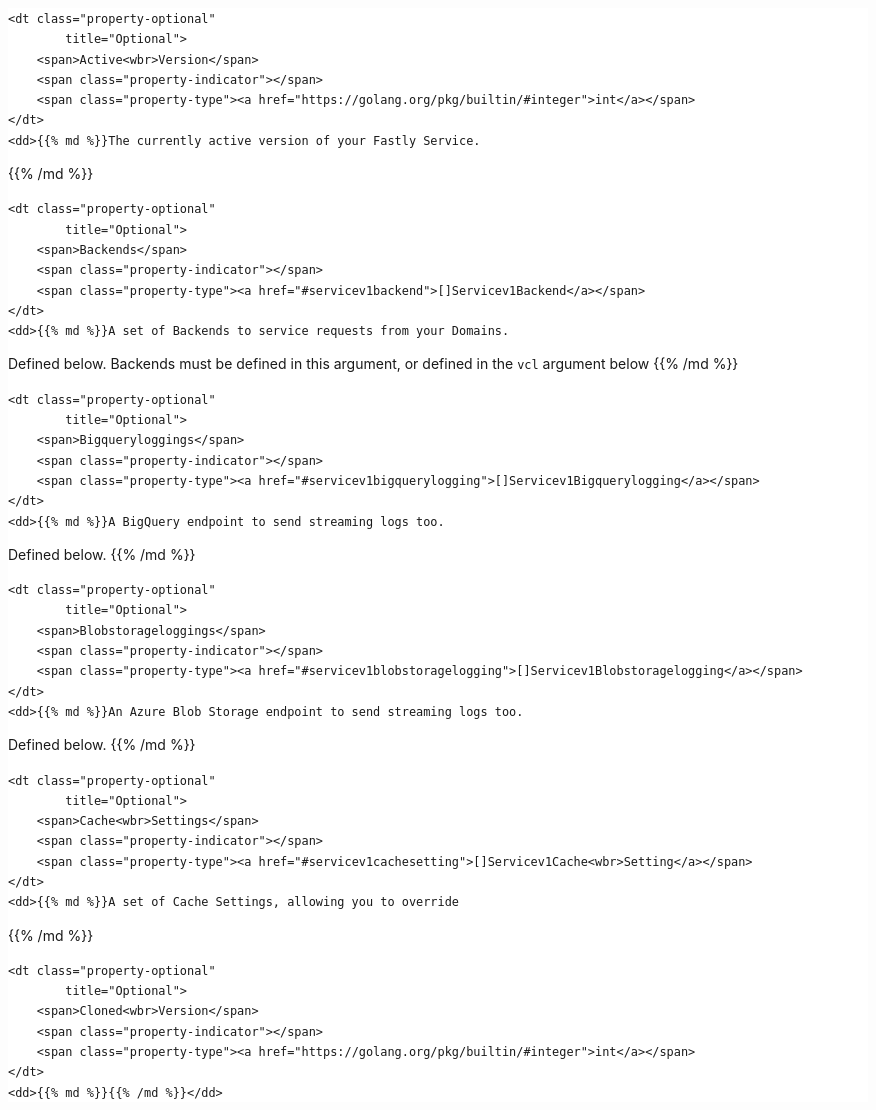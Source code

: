     <dt class="property-optional"
            title="Optional">
        <span>Active<wbr>Version</span>
        <span class="property-indicator"></span>
        <span class="property-type"><a href="https://golang.org/pkg/builtin/#integer">int</a></span>
    </dt>
    <dd>{{% md %}}The currently active version of your Fastly Service.
{{% /md %}}</dd>

    <dt class="property-optional"
            title="Optional">
        <span>Backends</span>
        <span class="property-indicator"></span>
        <span class="property-type"><a href="#servicev1backend">[]Servicev1Backend</a></span>
    </dt>
    <dd>{{% md %}}A set of Backends to service requests from your Domains.
Defined below. Backends must be defined in this argument, or defined in the
`vcl` argument below
{{% /md %}}</dd>

    <dt class="property-optional"
            title="Optional">
        <span>Bigqueryloggings</span>
        <span class="property-indicator"></span>
        <span class="property-type"><a href="#servicev1bigquerylogging">[]Servicev1Bigquerylogging</a></span>
    </dt>
    <dd>{{% md %}}A BigQuery endpoint to send streaming logs too.
Defined below.
{{% /md %}}</dd>

    <dt class="property-optional"
            title="Optional">
        <span>Blobstorageloggings</span>
        <span class="property-indicator"></span>
        <span class="property-type"><a href="#servicev1blobstoragelogging">[]Servicev1Blobstoragelogging</a></span>
    </dt>
    <dd>{{% md %}}An Azure Blob Storage endpoint to send streaming logs too.
Defined below.
{{% /md %}}</dd>

    <dt class="property-optional"
            title="Optional">
        <span>Cache<wbr>Settings</span>
        <span class="property-indicator"></span>
        <span class="property-type"><a href="#servicev1cachesetting">[]Servicev1Cache<wbr>Setting</a></span>
    </dt>
    <dd>{{% md %}}A set of Cache Settings, allowing you to override
{{% /md %}}</dd>

    <dt class="property-optional"
            title="Optional">
        <span>Cloned<wbr>Version</span>
        <span class="property-indicator"></span>
        <span class="property-type"><a href="https://golang.org/pkg/builtin/#integer">int</a></span>
    </dt>
    <dd>{{% md %}}{{% /md %}}</dd>
